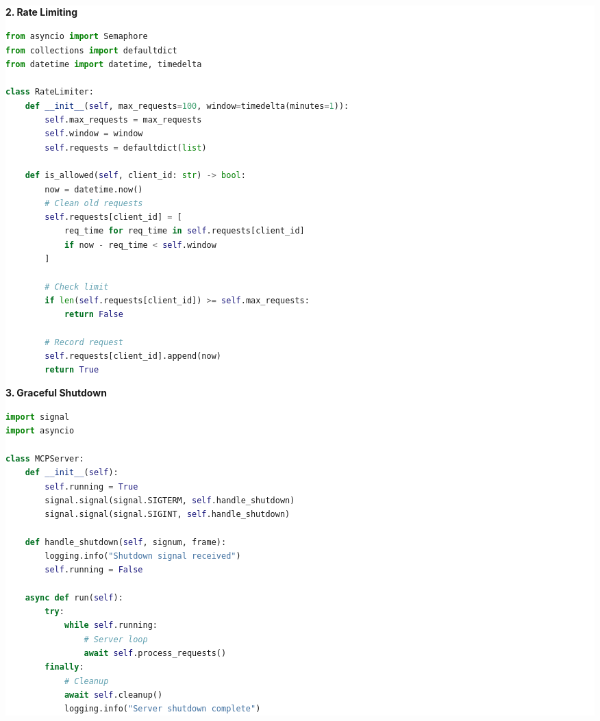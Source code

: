 **2. Rate Limiting**

```python
from asyncio import Semaphore
from collections import defaultdict
from datetime import datetime, timedelta

class RateLimiter:
    def __init__(self, max_requests=100, window=timedelta(minutes=1)):
        self.max_requests = max_requests
        self.window = window
        self.requests = defaultdict(list)

    def is_allowed(self, client_id: str) -> bool:
        now = datetime.now()
        # Clean old requests
        self.requests[client_id] = [
            req_time for req_time in self.requests[client_id]
            if now - req_time < self.window
        ]

        # Check limit
        if len(self.requests[client_id]) >= self.max_requests:
            return False

        # Record request
        self.requests[client_id].append(now)
        return True
```

**3. Graceful Shutdown**

```python
import signal
import asyncio

class MCPServer:
    def __init__(self):
        self.running = True
        signal.signal(signal.SIGTERM, self.handle_shutdown)
        signal.signal(signal.SIGINT, self.handle_shutdown)

    def handle_shutdown(self, signum, frame):
        logging.info("Shutdown signal received")
        self.running = False

    async def run(self):
        try:
            while self.running:
                # Server loop
                await self.process_requests()
        finally:
            # Cleanup
            await self.cleanup()
            logging.info("Server shutdown complete")
```
